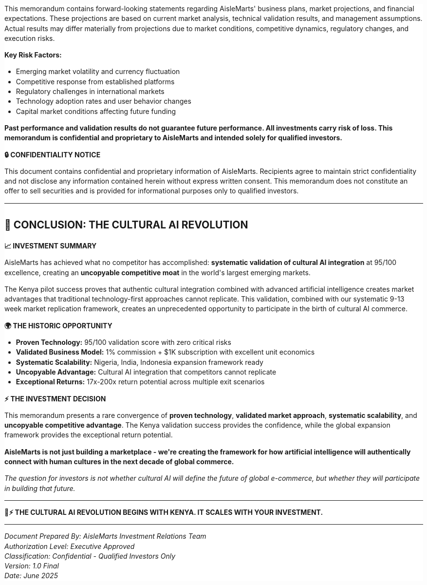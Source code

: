 This memorandum contains forward-looking statements regarding AisleMarts' business plans, market projections, and financial expectations. These projections are based on current market analysis, technical validation results, and management assumptions. Actual results may differ materially from projections due to market conditions, competitive dynamics, regulatory changes, and execution risks.

**Key Risk Factors:**
- Emerging market volatility and currency fluctuation
- Competitive response from established platforms
- Regulatory challenges in international markets
- Technology adoption rates and user behavior changes
- Capital market conditions affecting future funding

**Past performance and validation results do not guarantee future performance. All investments carry risk of loss. This memorandum is confidential and proprietary to AisleMarts and intended solely for qualified investors.**

**🔒 CONFIDENTIALITY NOTICE**

This document contains confidential and proprietary information of AisleMarts. Recipients agree to maintain strict confidentiality and not disclose any information contained herein without express written consent. This memorandum does not constitute an offer to sell securities and is provided for informational purposes only to qualified investors.

---

## 🌟 CONCLUSION: THE CULTURAL AI REVOLUTION

**📈 INVESTMENT SUMMARY**

AisleMarts has achieved what no competitor has accomplished: **systematic validation of cultural AI integration** at 95/100 excellence, creating an **uncopyable competitive moat** in the world's largest emerging markets.

The Kenya pilot success proves that authentic cultural integration combined with advanced artificial intelligence creates market advantages that traditional technology-first approaches cannot replicate. This validation, combined with our systematic 9-13 week market replication framework, creates an unprecedented opportunity to participate in the birth of cultural AI commerce.

**🌍 THE HISTORIC OPPORTUNITY**

- **Proven Technology:** 95/100 validation score with zero critical risks
- **Validated Business Model:** 1% commission + $1K subscription with excellent unit economics
- **Systematic Scalability:** Nigeria, India, Indonesia expansion framework ready
- **Uncopyable Advantage:** Cultural AI integration that competitors cannot replicate
- **Exceptional Returns:** 17x-200x return potential across multiple exit scenarios

**⚡ THE INVESTMENT DECISION**

This memorandum presents a rare convergence of **proven technology**, **validated market approach**, **systematic scalability**, and **uncopyable competitive advantage**. The Kenya validation success provides the confidence, while the global expansion framework provides the exceptional return potential.

**AisleMarts is not just building a marketplace - we're creating the framework for how artificial intelligence will authentically connect with human cultures in the next decade of global commerce.**

*The question for investors is not whether cultural AI will define the future of global e-commerce, but whether they will participate in building that future.*

---

**💙⚡ THE CULTURAL AI REVOLUTION BEGINS WITH KENYA. IT SCALES WITH YOUR INVESTMENT.**

---

*Document Prepared By: AisleMarts Investment Relations Team*  
*Authorization Level: Executive Approved*  
*Classification: Confidential - Qualified Investors Only*  
*Version: 1.0 Final*  
*Date: June 2025*